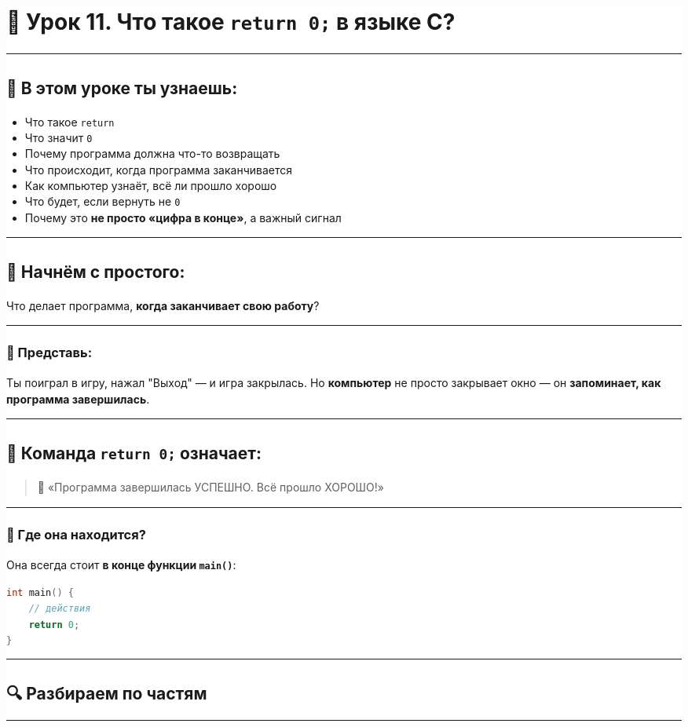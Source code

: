 # 📘 Урок 11. Что такое `return 0;` в языке C?

------

## 🧩 В этом уроке ты узнаешь:

- Что такое `return`
- Что значит `0`
- Почему программа должна что-то возвращать
- Что происходит, когда программа заканчивается
- Как компьютер узнаёт, всё ли прошло хорошо
- Что будет, если вернуть не `0`
- Почему это **не просто «цифра в конце»**, а важный сигнал

------

## 🧠 Начнём с простого:

Что делает программа, **когда заканчивает свою работу**?

------

### 💬 Представь:

Ты поиграл в игру, нажал "Выход" — и игра закрылась.
 Но **компьютер** не просто закрывает окно — он **запоминает, как программа завершилась**.

------

## 🎯 Команда `return 0;` означает:

> 📢 «Программа завершилась УСПЕШНО. Всё прошло ХОРОШО!»

------

### 📌 Где она находится?

Она всегда стоит **в конце функции `main()`**:

```c
int main() {
    // действия
    return 0;
}
```

------

## 🔍 Разбираем по частям

------
